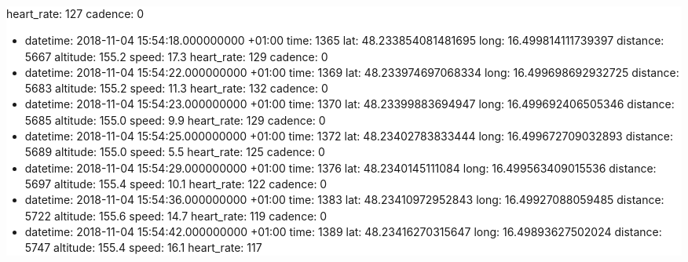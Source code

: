   heart_rate: 127
  cadence: 0
- datetime: 2018-11-04 15:54:18.000000000 +01:00
  time: 1365
  lat: 48.233854081481695
  long: 16.499814111739397
  distance: 5667
  altitude: 155.2
  speed: 17.3
  heart_rate: 129
  cadence: 0
- datetime: 2018-11-04 15:54:22.000000000 +01:00
  time: 1369
  lat: 48.233974697068334
  long: 16.499698692932725
  distance: 5683
  altitude: 155.2
  speed: 11.3
  heart_rate: 132
  cadence: 0
- datetime: 2018-11-04 15:54:23.000000000 +01:00
  time: 1370
  lat: 48.23399883694947
  long: 16.499692406505346
  distance: 5685
  altitude: 155.0
  speed: 9.9
  heart_rate: 129
  cadence: 0
- datetime: 2018-11-04 15:54:25.000000000 +01:00
  time: 1372
  lat: 48.23402783833444
  long: 16.499672709032893
  distance: 5689
  altitude: 155.0
  speed: 5.5
  heart_rate: 125
  cadence: 0
- datetime: 2018-11-04 15:54:29.000000000 +01:00
  time: 1376
  lat: 48.2340145111084
  long: 16.499563409015536
  distance: 5697
  altitude: 155.4
  speed: 10.1
  heart_rate: 122
  cadence: 0
- datetime: 2018-11-04 15:54:36.000000000 +01:00
  time: 1383
  lat: 48.23410972952843
  long: 16.49927088059485
  distance: 5722
  altitude: 155.6
  speed: 14.7
  heart_rate: 119
  cadence: 0
- datetime: 2018-11-04 15:54:42.000000000 +01:00
  time: 1389
  lat: 48.23416270315647
  long: 16.49893627502024
  distance: 5747
  altitude: 155.4
  speed: 16.1
  heart_rate: 117
